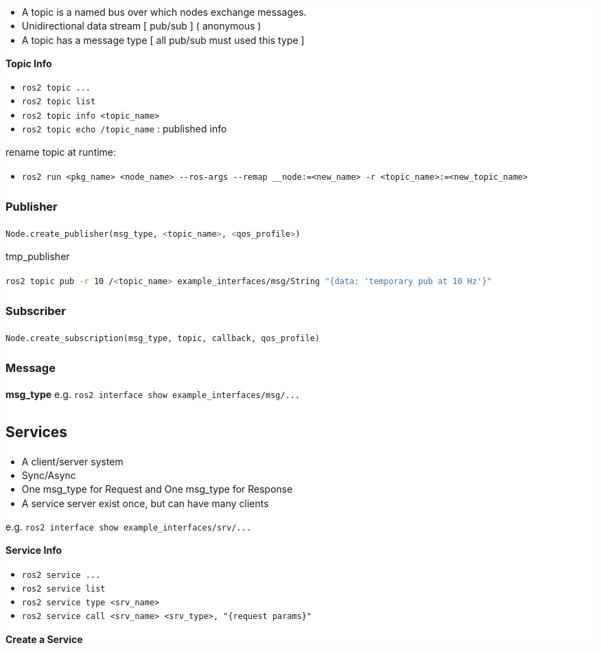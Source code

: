 - A topic is a named bus over which nodes exchange messages.
- Unidirectional data stream [ pub/sub ] ( anonymous )
- A topic has a message type [ all pub/sub must used this type ]


**Topic Info**

- `ros2 topic ...` 
- `ros2 topic list`
- `ros2 topic info <topic_name>`
- `ros2 topic echo /topic_name` : published info


rename topic at runtime:
- `ros2 run <pkg_name> <node_name> --ros-args --remap __node:=<new_name> -r <topic_name>:=<new_topic_name>`


### Publisher

```python
Node.create_publisher(msg_type, <topic_name>, <qos_profile>)
```

tmp_publisher
```bash
ros2 topic pub -r 10 /<topic_name> example_interfaces/msg/String "{data: 'temporary pub at 10 Hz'}"
```

### Subscriber

```python
Node.create_subscription(msg_type, topic, callback, qos_profile)
```

### Message

**msg_type**
e.g. `ros2 interface show example_interfaces/msg/...`


## Services

- A client/server system
- Sync/Async
- One msg_type for Request and One msg_type for Response
- A service server exist once, but can have many clients

e.g. `ros2 interface show example_interfaces/srv/...`


**Service Info**

- `ros2 service ...` 
- `ros2 service list`
- `ros2 service type <srv_name>`
- `ros2 service call <srv_name> <srv_type>, "{request params}"`

**Create a Service**
